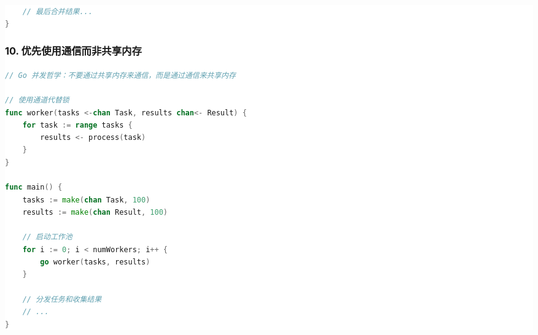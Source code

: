 ```go
    // 最后合并结果...
}
```

### 10. 优先使用通信而非共享内存

```go
// Go 并发哲学：不要通过共享内存来通信，而是通过通信来共享内存

// 使用通道代替锁
func worker(tasks <-chan Task, results chan<- Result) {
    for task := range tasks {
        results <- process(task)
    }
}

func main() {
    tasks := make(chan Task, 100)
    results := make(chan Result, 100)
    
    // 启动工作池
    for i := 0; i < numWorkers; i++ {
        go worker(tasks, results)
    }
    
    // 分发任务和收集结果
    // ...
}
```

